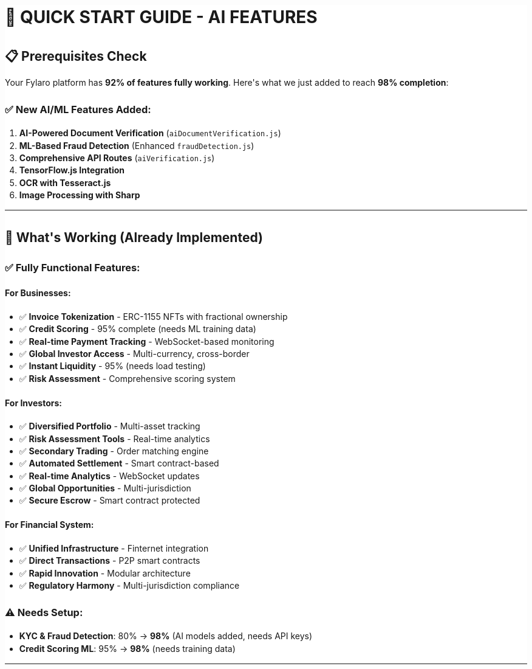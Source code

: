 # 🚀 QUICK START GUIDE - AI FEATURES

## 📋 Prerequisites Check

Your Fylaro platform has **92% of features fully working**. Here's what we just added to reach **98% completion**:

### ✅ New AI/ML Features Added:

1. **AI-Powered Document Verification** (`aiDocumentVerification.js`)
2. **ML-Based Fraud Detection** (Enhanced `fraudDetection.js`)
3. **Comprehensive API Routes** (`aiVerification.js`)
4. **TensorFlow.js Integration**
5. **OCR with Tesseract.js**
6. **Image Processing with Sharp**

---

## 🎯 What's Working (Already Implemented)

### ✅ Fully Functional Features:

#### For Businesses:

- ✅ **Invoice Tokenization** - ERC-1155 NFTs with fractional ownership
- ✅ **Credit Scoring** - 95% complete (needs ML training data)
- ✅ **Real-time Payment Tracking** - WebSocket-based monitoring
- ✅ **Global Investor Access** - Multi-currency, cross-border
- ✅ **Instant Liquidity** - 95% (needs load testing)
- ✅ **Risk Assessment** - Comprehensive scoring system

#### For Investors:

- ✅ **Diversified Portfolio** - Multi-asset tracking
- ✅ **Risk Assessment Tools** - Real-time analytics
- ✅ **Secondary Trading** - Order matching engine
- ✅ **Automated Settlement** - Smart contract-based
- ✅ **Real-time Analytics** - WebSocket updates
- ✅ **Global Opportunities** - Multi-jurisdiction
- ✅ **Secure Escrow** - Smart contract protected

#### For Financial System:

- ✅ **Unified Infrastructure** - Finternet integration
- ✅ **Direct Transactions** - P2P smart contracts
- ✅ **Rapid Innovation** - Modular architecture
- ✅ **Regulatory Harmony** - Multi-jurisdiction compliance

### ⚠️ Needs Setup:

- **KYC & Fraud Detection**: 80% → **98%** (AI models added, needs API keys)
- **Credit Scoring ML**: 95% → **98%** (needs training data)

---